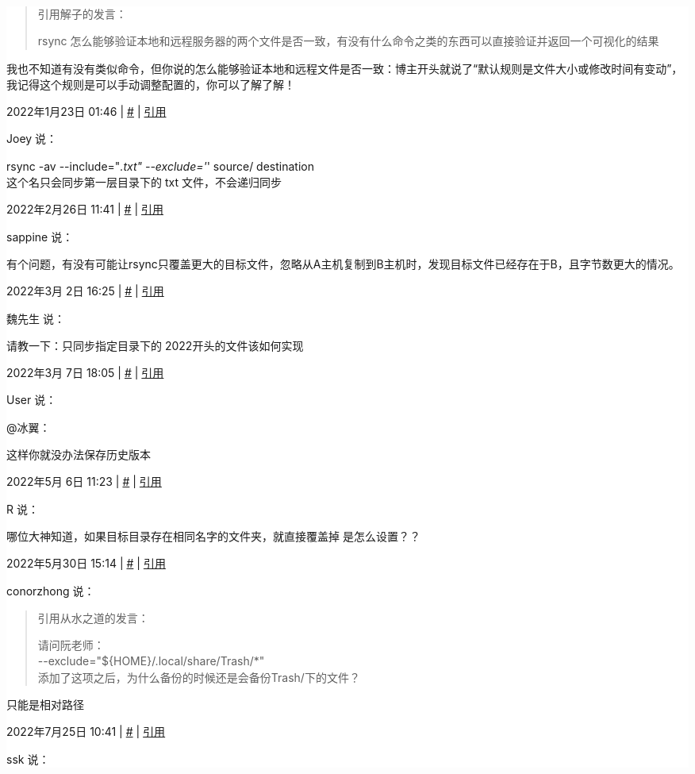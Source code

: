> 引用解子的发言：
> 
> rsync 怎么能够验证本地和远程服务器的两个文件是否一致，有没有什么命令之类的东西可以直接验证并返回一个可视化的结果

我也不知道有没有类似命令，但你说的怎么能够验证本地和远程文件是否一致：博主开头就说了“默认规则是文件大小或修改时间有变动”，我记得这个规则是可以手动调整配置的，你可以了解了解！

2022年1月23日 01:46 | [#](https://www.ruanyifeng.com/blog/2020/08/rsync.html#comment-431931) | [引用](https://www.ruanyifeng.com/blog/2020/08/rsync.html#comment-text "引用吊车尾的这条留言")

Joey 说：

rsync -av --include="*.txt" --exclude='*' source/ destination  
这个名只会同步第一层目录下的 txt 文件，不会递归同步

2022年2月26日 11:41 | [#](https://www.ruanyifeng.com/blog/2020/08/rsync.html#comment-432400) | [引用](https://www.ruanyifeng.com/blog/2020/08/rsync.html#comment-text "引用Joey的这条留言")

sappine 说：

有个问题，有没有可能让rsync只覆盖更大的目标文件，忽略从A主机复制到B主机时，发现目标文件已经存在于B，且字节数更大的情况。

2022年3月 2日 16:25 | [#](https://www.ruanyifeng.com/blog/2020/08/rsync.html#comment-432435) | [引用](https://www.ruanyifeng.com/blog/2020/08/rsync.html#comment-text "引用sappine的这条留言")

魏先生 说：

请教一下：只同步指定目录下的 2022开头的文件该如何实现

2022年3月 7日 18:05 | [#](https://www.ruanyifeng.com/blog/2020/08/rsync.html#comment-432533) | [引用](https://www.ruanyifeng.com/blog/2020/08/rsync.html#comment-text "引用魏先生的这条留言")

User 说：

@冰翼：

这样你就没办法保存历史版本  

2022年5月 6日 11:23 | [#](https://www.ruanyifeng.com/blog/2020/08/rsync.html#comment-433426) | [引用](https://www.ruanyifeng.com/blog/2020/08/rsync.html#comment-text "引用User的这条留言")

R 说：

哪位大神知道，如果目标目录存在相同名字的文件夹，就直接覆盖掉 是怎么设置？？

2022年5月30日 15:14 | [#](https://www.ruanyifeng.com/blog/2020/08/rsync.html#comment-433741) | [引用](https://www.ruanyifeng.com/blog/2020/08/rsync.html#comment-text "引用R的这条留言")

conorzhong 说：

> 引用从水之道的发言：
> 
> 请问阮老师：  
> --exclude="${HOME}/.local/share/Trash/*"  
> 添加了这项之后，为什么备份的时候还是会备份Trash/下的文件？

只能是相对路径

2022年7月25日 10:41 | [#](https://www.ruanyifeng.com/blog/2020/08/rsync.html#comment-434422) | [引用](https://www.ruanyifeng.com/blog/2020/08/rsync.html#comment-text "引用conorzhong的这条留言")

ssk 说：
